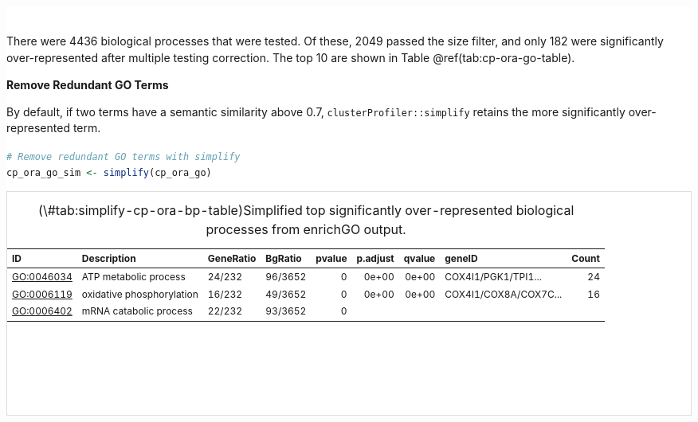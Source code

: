 </br>

There were 4436 biological processes that were tested. Of these, 2049 passed the size filter, and only 182 were significantly over-represented after multiple testing correction. The top 10 are shown in Table \@ref(tab:cp-ora-go-table).

**Remove Redundant GO Terms**

By default, if two terms have a semantic similarity above 0.7, `clusterProfiler::simplify` retains the more significantly over-represented term.


```r
# Remove redundant GO terms with simplify
cp_ora_go_sim <- simplify(cp_ora_go)
```

<div style="border: 1px solid #ddd; padding: 0px; overflow-y: scroll; height:20em; "><table class="table table-hover table-condensed" style="font-size: 12px; width: auto !important; margin-left: auto; margin-right: auto;">
<caption style="font-size: initial !important;">(\#tab:simplify-cp-ora-bp-table)Simplified top significantly over-represented biological processes from enrichGO output.</caption>
 <thead>
  <tr>
   <th style="text-align:left;position: sticky; top:0; background-color: #FFFFFF;"> ID </th>
   <th style="text-align:left;position: sticky; top:0; background-color: #FFFFFF;"> Description </th>
   <th style="text-align:left;position: sticky; top:0; background-color: #FFFFFF;"> GeneRatio </th>
   <th style="text-align:left;position: sticky; top:0; background-color: #FFFFFF;"> BgRatio </th>
   <th style="text-align:right;position: sticky; top:0; background-color: #FFFFFF;"> pvalue </th>
   <th style="text-align:right;position: sticky; top:0; background-color: #FFFFFF;"> p.adjust </th>
   <th style="text-align:right;position: sticky; top:0; background-color: #FFFFFF;"> qvalue </th>
   <th style="text-align:left;position: sticky; top:0; background-color: #FFFFFF;"> geneID </th>
   <th style="text-align:right;position: sticky; top:0; background-color: #FFFFFF;"> Count </th>
  </tr>
 </thead>
<tbody>
  <tr>
   <td style="text-align:left;"> <a href="https://www.ebi.ac.uk/QuickGO/term/GO:0046034" style="     ">GO:0046034</a> </td>
   <td style="text-align:left;"> ATP metabolic process </td>
   <td style="text-align:left;"> 24/232 </td>
   <td style="text-align:left;"> 96/3652 </td>
   <td style="text-align:right;"> 0 </td>
   <td style="text-align:right;"> 0e+00 </td>
   <td style="text-align:right;"> 0e+00 </td>
   <td style="text-align:left;"> COX4I1/PGK1/TPI1... </td>
   <td style="text-align:right;"> 24 </td>
  </tr>
  <tr>
   <td style="text-align:left;"> <a href="https://www.ebi.ac.uk/QuickGO/term/GO:0006119" style="     ">GO:0006119</a> </td>
   <td style="text-align:left;"> oxidative phosphorylation </td>
   <td style="text-align:left;"> 16/232 </td>
   <td style="text-align:left;"> 49/3652 </td>
   <td style="text-align:right;"> 0 </td>
   <td style="text-align:right;"> 0e+00 </td>
   <td style="text-align:right;"> 0e+00 </td>
   <td style="text-align:left;"> COX4I1/COX8A/COX7C... </td>
   <td style="text-align:right;"> 16 </td>
  </tr>
  <tr>
   <td style="text-align:left;"> <a href="https://www.ebi.ac.uk/QuickGO/term/GO:0006402" style="     ">GO:0006402</a> </td>
   <td style="text-align:left;"> mRNA catabolic process </td>
   <td style="text-align:left;"> 22/232 </td>
   <td style="text-align:left;"> 93/3652 </td>
   <td style="text-align:right;"> 0 </td>